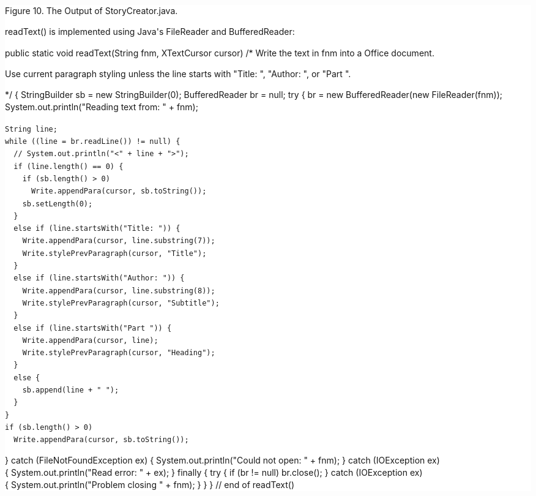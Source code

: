 Figure 10. The Output of StoryCreator.java. 

 
readText() is implemented using Java's FileReader and BufferedReader: 
 
public static void readText(String fnm, XTextCursor cursor) 
/* Write the text in fnm into a Office document. 

   Use current paragraph styling unless the line starts 
   with "Title: ", "Author: ", or "Part ". 

*/ 
{ 
  StringBuilder sb = new StringBuilder(0); 
  BufferedReader br = null; 
  try { 
    br = new BufferedReader(new FileReader(fnm)); 
    System.out.println("Reading text from: " + fnm); 
 
    String line; 
    while ((line = br.readLine()) != null) { 
      // System.out.println("<" + line + ">"); 
      if (line.length() == 0) { 
        if (sb.length() > 0) 
          Write.appendPara(cursor, sb.toString()); 
        sb.setLength(0); 
      } 
      else if (line.startsWith("Title: ")) { 
        Write.appendPara(cursor, line.substring(7)); 
        Write.stylePrevParagraph(cursor, "Title"); 
      } 
      else if (line.startsWith("Author: ")) { 
        Write.appendPara(cursor, line.substring(8)); 
        Write.stylePrevParagraph(cursor, "Subtitle"); 
      } 
      else if (line.startsWith("Part ")) { 
        Write.appendPara(cursor, line); 
        Write.stylePrevParagraph(cursor, "Heading"); 
      } 
      else { 
        sb.append(line + " "); 
      } 
    } 
    if (sb.length() > 0) 
      Write.appendPara(cursor, sb.toString()); 
  } 
  catch (FileNotFoundException ex) 
  {  System.out.println("Could not open: " + fnm); } 
  catch (IOException ex)  
  {  System.out.println("Read error: " + ex); } 
  finally { 
    try { 
      if (br != null) 
        br.close(); 
    } 
    catch (IOException ex)  
    {  System.out.println("Problem closing " + fnm); } 
  } 
}  // end of readText() 
 